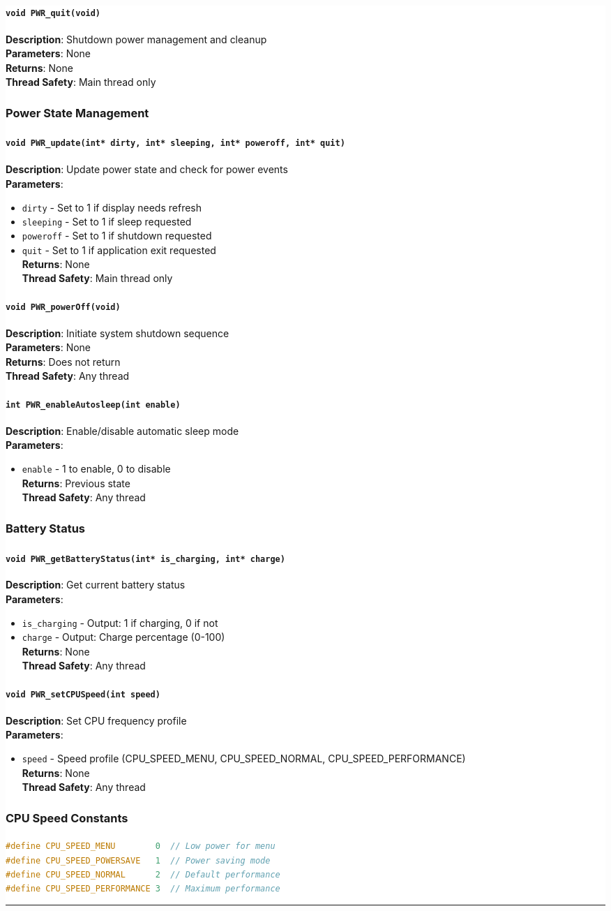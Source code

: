 #### `void PWR_quit(void)`
**Description**: Shutdown power management and cleanup  
**Parameters**: None  
**Returns**: None  
**Thread Safety**: Main thread only

### Power State Management

#### `void PWR_update(int* dirty, int* sleeping, int* poweroff, int* quit)`
**Description**: Update power state and check for power events  
**Parameters**:
- `dirty` - Set to 1 if display needs refresh
- `sleeping` - Set to 1 if sleep requested
- `poweroff` - Set to 1 if shutdown requested  
- `quit` - Set to 1 if application exit requested  
**Returns**: None  
**Thread Safety**: Main thread only

#### `void PWR_powerOff(void)`
**Description**: Initiate system shutdown sequence  
**Parameters**: None  
**Returns**: Does not return  
**Thread Safety**: Any thread

#### `int PWR_enableAutosleep(int enable)`
**Description**: Enable/disable automatic sleep mode  
**Parameters**:
- `enable` - 1 to enable, 0 to disable  
**Returns**: Previous state  
**Thread Safety**: Any thread

### Battery Status

#### `void PWR_getBatteryStatus(int* is_charging, int* charge)`
**Description**: Get current battery status  
**Parameters**:
- `is_charging` - Output: 1 if charging, 0 if not
- `charge` - Output: Charge percentage (0-100)  
**Returns**: None  
**Thread Safety**: Any thread

#### `void PWR_setCPUSpeed(int speed)`
**Description**: Set CPU frequency profile  
**Parameters**:
- `speed` - Speed profile (CPU_SPEED_MENU, CPU_SPEED_NORMAL, CPU_SPEED_PERFORMANCE)  
**Returns**: None  
**Thread Safety**: Any thread

### CPU Speed Constants
```c
#define CPU_SPEED_MENU        0  // Low power for menu
#define CPU_SPEED_POWERSAVE   1  // Power saving mode  
#define CPU_SPEED_NORMAL      2  // Default performance
#define CPU_SPEED_PERFORMANCE 3  // Maximum performance
```

---